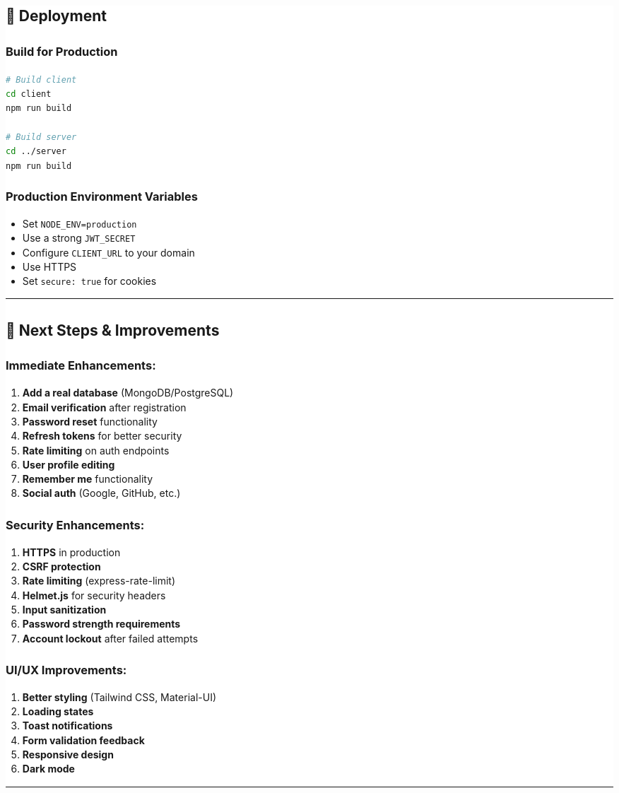 
## 🚀 Deployment

### Build for Production

```bash
# Build client
cd client
npm run build

# Build server
cd ../server
npm run build
```

### Production Environment Variables
- Set `NODE_ENV=production`
- Use a strong `JWT_SECRET`
- Configure `CLIENT_URL` to your domain
- Use HTTPS
- Set `secure: true` for cookies

---

## 📝 Next Steps & Improvements

### Immediate Enhancements:
1. **Add a real database** (MongoDB/PostgreSQL)
2. **Email verification** after registration
3. **Password reset** functionality
4. **Refresh tokens** for better security
5. **Rate limiting** on auth endpoints
6. **User profile editing**
7. **Remember me** functionality
8. **Social auth** (Google, GitHub, etc.)

### Security Enhancements:
1. **HTTPS** in production
2. **CSRF protection**
3. **Rate limiting** (express-rate-limit)
4. **Helmet.js** for security headers
5. **Input sanitization**
6. **Password strength requirements**
7. **Account lockout** after failed attempts

### UI/UX Improvements:
1. **Better styling** (Tailwind CSS, Material-UI)
2. **Loading states**
3. **Toast notifications**
4. **Form validation feedback**
5. **Responsive design**
6. **Dark mode**

---